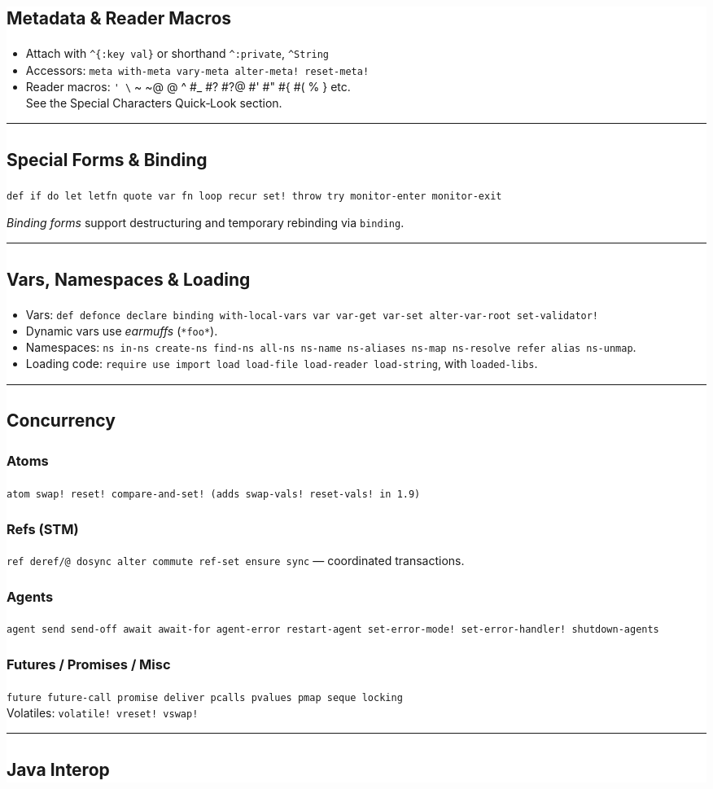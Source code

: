 ## Metadata & Reader Macros

* Attach with `^{:key val}` or shorthand `^:private`, `^String`  
* Accessors: `meta with-meta vary-meta alter-meta! reset-meta!`  
* Reader macros: `' \` ~ ~@ @ ^ #_ #? #?@ #' #" #{ #( % } etc.  
  See the Special Characters Quick‑Look section.

---

## Special Forms & Binding

`def if do let letfn quote var fn loop recur set! throw try monitor-enter monitor-exit`

*Binding forms* support destructuring and temporary rebinding via `binding`.

---

## Vars, Namespaces & Loading

* Vars: `def defonce declare binding with-local-vars var var-get var-set alter-var-root set-validator!`  
* Dynamic vars use *earmuffs* (`*foo*`).  
* Namespaces: `ns in-ns create-ns find-ns all-ns ns-name ns-aliases ns-map ns-resolve refer alias ns-unmap`.  
* Loading code: `require use import load load-file load-reader load-string`, with `loaded-libs`.

---

## Concurrency

### Atoms

`atom swap! reset! compare-and-set! (adds swap-vals! reset-vals! in 1.9)`

### Refs (STM)

`ref deref/@ dosync alter commute ref-set ensure sync` — coordinated transactions.

### Agents

`agent send send-off await await-for agent-error restart-agent set-error-mode! set-error-handler! shutdown-agents`

### Futures / Promises / Misc

`future future-call promise deliver pcalls pvalues pmap seque locking`  
Volatiles: `volatile! vreset! vswap!`

---

## Java Interop
